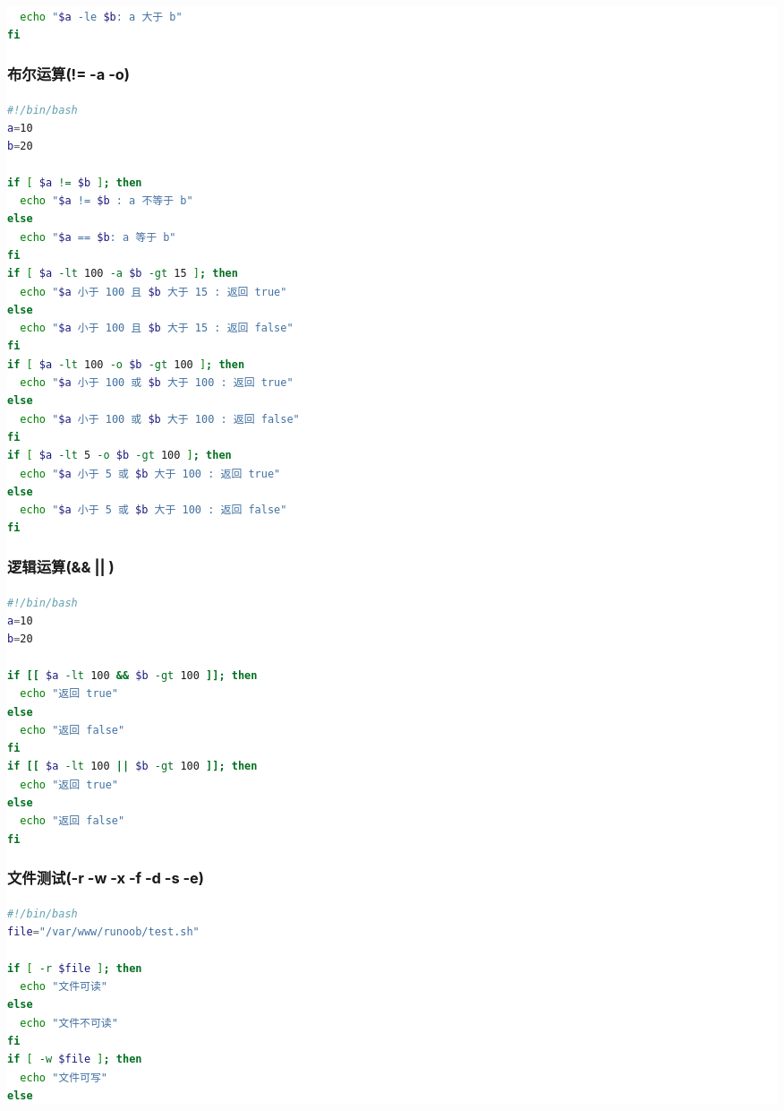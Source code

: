 ```bash
  echo "$a -le $b: a 大于 b"
fi
```

### 布尔运算(!= -a -o)
```bash
#!/bin/bash
a=10
b=20

if [ $a != $b ]; then
  echo "$a != $b : a 不等于 b"
else
  echo "$a == $b: a 等于 b"
fi
if [ $a -lt 100 -a $b -gt 15 ]; then
  echo "$a 小于 100 且 $b 大于 15 : 返回 true"
else
  echo "$a 小于 100 且 $b 大于 15 : 返回 false"
fi
if [ $a -lt 100 -o $b -gt 100 ]; then
  echo "$a 小于 100 或 $b 大于 100 : 返回 true"
else
  echo "$a 小于 100 或 $b 大于 100 : 返回 false"
fi
if [ $a -lt 5 -o $b -gt 100 ]; then
  echo "$a 小于 5 或 $b 大于 100 : 返回 true"
else
  echo "$a 小于 5 或 $b 大于 100 : 返回 false"
fi
```

### 逻辑运算(&& || )
```bash
#!/bin/bash
a=10
b=20

if [[ $a -lt 100 && $b -gt 100 ]]; then
  echo "返回 true"
else
  echo "返回 false"
fi
if [[ $a -lt 100 || $b -gt 100 ]]; then
  echo "返回 true"
else
  echo "返回 false"
fi
```

### 文件测试(-r -w -x -f -d -s -e)
```bash
#!/bin/bash
file="/var/www/runoob/test.sh"

if [ -r $file ]; then
  echo "文件可读"
else
  echo "文件不可读"
fi
if [ -w $file ]; then
  echo "文件可写"
else
```